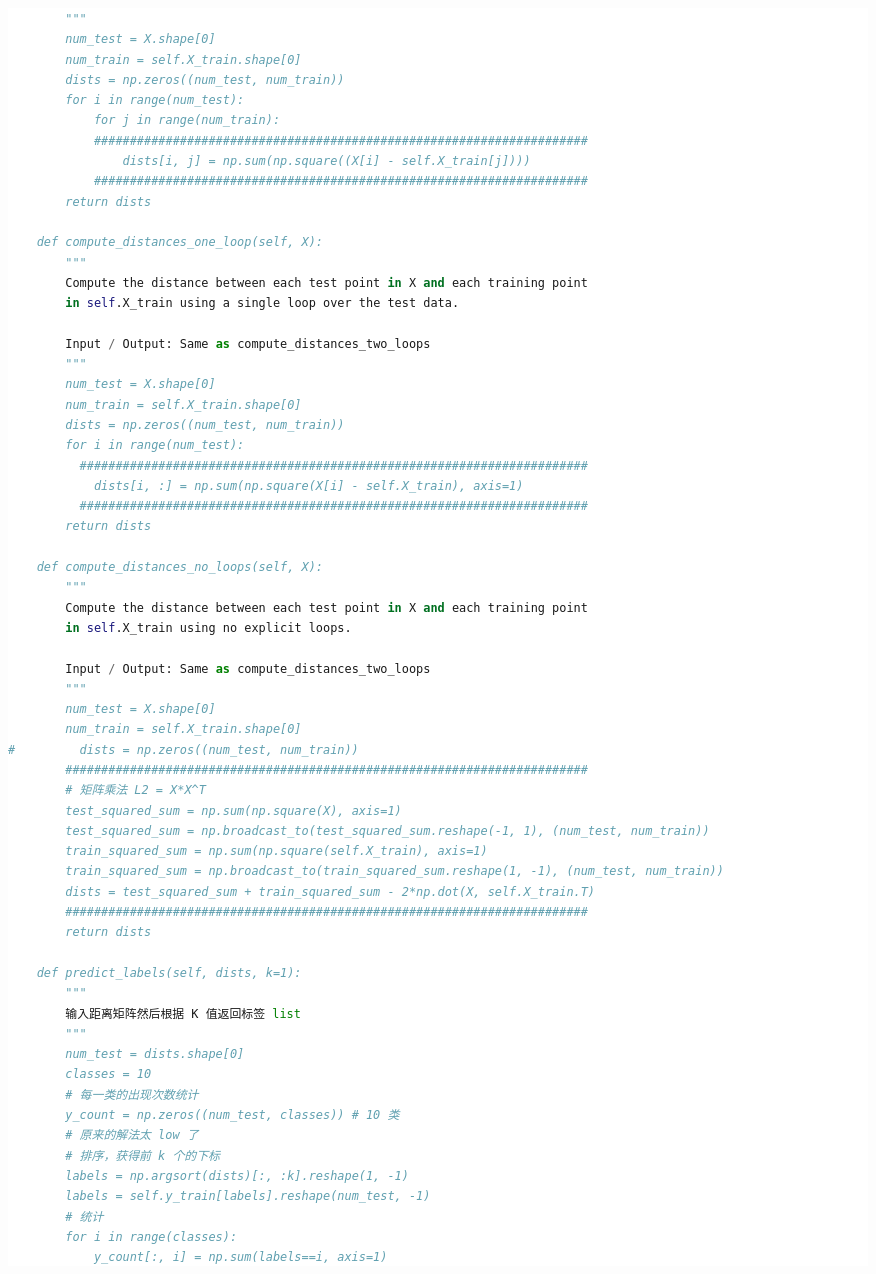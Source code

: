 ```python
        """
        num_test = X.shape[0]
        num_train = self.X_train.shape[0]
        dists = np.zeros((num_test, num_train))
        for i in range(num_test):
            for j in range(num_train):
            #####################################################################
                dists[i, j] = np.sum(np.square((X[i] - self.X_train[j])))
            #####################################################################
        return dists

    def compute_distances_one_loop(self, X):
        """
        Compute the distance between each test point in X and each training point
        in self.X_train using a single loop over the test data.

        Input / Output: Same as compute_distances_two_loops
        """
        num_test = X.shape[0]
        num_train = self.X_train.shape[0]
        dists = np.zeros((num_test, num_train))
        for i in range(num_test):
          #######################################################################
            dists[i, :] = np.sum(np.square(X[i] - self.X_train), axis=1)
          #######################################################################
        return dists

    def compute_distances_no_loops(self, X):
        """
        Compute the distance between each test point in X and each training point
        in self.X_train using no explicit loops.

        Input / Output: Same as compute_distances_two_loops
        """
        num_test = X.shape[0]
        num_train = self.X_train.shape[0]
#         dists = np.zeros((num_test, num_train)) 
        #########################################################################
        # 矩阵乘法 L2 = X*X^T
        test_squared_sum = np.sum(np.square(X), axis=1)
        test_squared_sum = np.broadcast_to(test_squared_sum.reshape(-1, 1), (num_test, num_train))
        train_squared_sum = np.sum(np.square(self.X_train), axis=1)
        train_squared_sum = np.broadcast_to(train_squared_sum.reshape(1, -1), (num_test, num_train))
        dists = test_squared_sum + train_squared_sum - 2*np.dot(X, self.X_train.T)
        #########################################################################
        return dists

    def predict_labels(self, dists, k=1):
        """
        输入距离矩阵然后根据 K 值返回标签 list
        """
        num_test = dists.shape[0]
        classes = 10
        # 每一类的出现次数统计
        y_count = np.zeros((num_test, classes)) # 10 类
        # 原来的解法太 low 了
        # 排序，获得前 k 个的下标
        labels = np.argsort(dists)[:, :k].reshape(1, -1)
        labels = self.y_train[labels].reshape(num_test, -1)
        # 统计
        for i in range(classes):
            y_count[:, i] = np.sum(labels==i, axis=1)
```